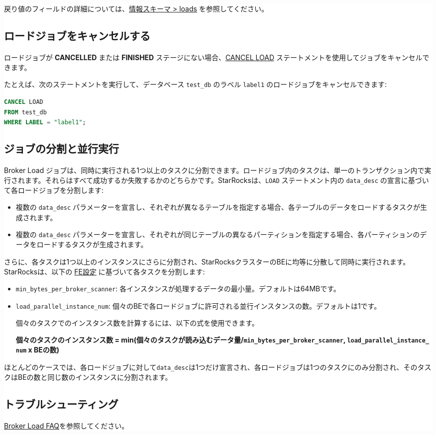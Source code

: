 
戻り値のフィールドの詳細については、[情報スキーマ > loads](../reference/information_schema/loads.md) を参照してください。

## ロードジョブをキャンセルする

ロードジョブが **CANCELLED** または **FINISHED** ステージにない場合、[CANCEL LOAD](../sql-reference/sql-statements/data-manipulation/CANCEL_LOAD.md) ステートメントを使用してジョブをキャンセルできます。

たとえば、次のステートメントを実行して、データベース `test_db` のラベル `label1` のロードジョブをキャンセルできます:

```SQL
CANCEL LOAD
FROM test_db
WHERE LABEL = "label1";
```

## ジョブの分割と並行実行

Broker Load ジョブは、同時に実行される1つ以上のタスクに分割できます。ロードジョブ内のタスクは、単一のトランザクション内で実行されます。それらはすべて成功するか失敗するかのどちらかです。StarRocksは、`LOAD` ステートメント内の `data_desc` の宣言に基づいて各ロードジョブを分割します:

- 複数の `data_desc` パラメーターを宣言し、それぞれが異なるテーブルを指定する場合、各テーブルのデータをロードするタスクが生成されます。

- 複数の `data_desc` パラメーターを宣言し、それぞれが同じテーブルの異なるパーティションを指定する場合、各パーティションのデータをロードするタスクが生成されます。

さらに、各タスクは1つ以上のインスタンスにさらに分割され、StarRocksクラスターのBEに均等に分散して同時に実行されます。StarRocksは、以下の [FE設定](../administration/FE_configuration.md#fe-configuration-items) に基づいて各タスクを分割します:

- `min_bytes_per_broker_scanner`: 各インスタンスが処理するデータの最小量。デフォルトは64MBです。

- `load_parallel_instance_num`: 個々のBEで各ロードジョブに許可される並行インスタンスの数。デフォルトは1です。

  個々のタスクでのインスタンス数を計算するには、以下の式を使用できます。

  **個々のタスクのインスタンス数 = min(個々のタスクが読み込むデータ量/`min_bytes_per_broker_scanner`, `load_parallel_instance_num` x BEの数)**

ほとんどのケースでは、各ロードジョブに対して`data_desc`は1つだけ宣言され、各ロードジョブは1つのタスクにのみ分割され、そのタスクはBEの数と同じ数のインスタンスに分割されます。

## トラブルシューティング

[Broker Load FAQ](../faq/loading/Broker_load_faq.md)を参照してください。
